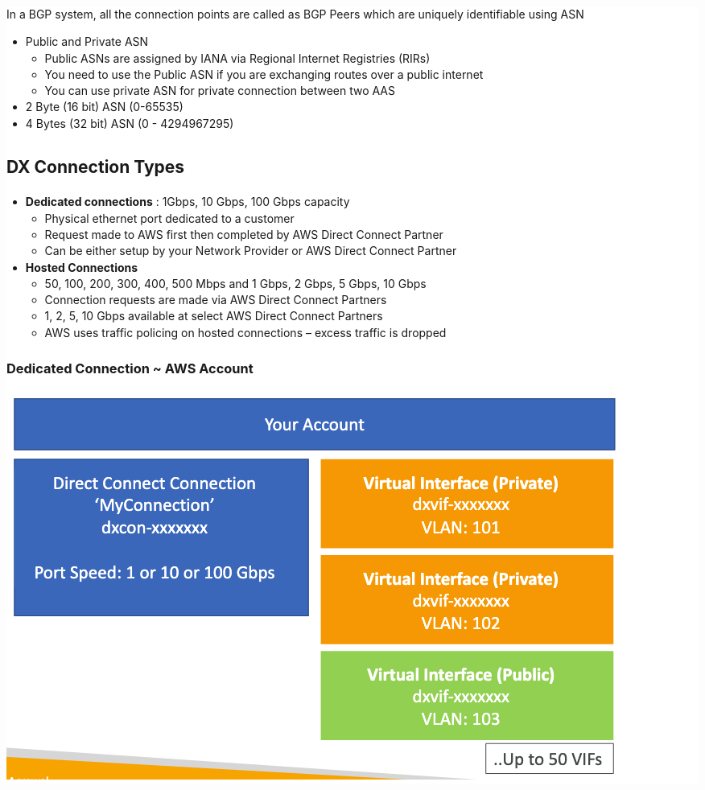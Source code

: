 In a BGP system, all the connection points are called as BGP Peers which are uniquely identifiable using ASN

- Public and Private ASN
    - Public ASNs are assigned by IANA via Regional Internet Registries (RIRs)
    - You need to use the Public ASN if you are exchanging routes over a public internet
    - You can use private ASN for private connection between two AAS
- 2 Byte (16 bit) ASN (0-65535)
- 4 Bytes (32 bit) ASN (0 - 4294967295)
## DX Connection Types

- **Dedicated connections** : 1Gbps, 10 Gbps, 100 Gbps capacity
    - Physical ethernet port dedicated to a customer
    - Request made to AWS first then completed by AWS Direct Connect Partner
    - Can be either setup by your Network Provider or AWS Direct Connect Partner
- **Hosted Connections**
    - 50, 100, 200, 300, 400, 500 Mbps and 1 Gbps, 2 Gbps, 5 Gbps, 10 Gbps
    - Connection requests are made via AWS Direct Connect Partners
    - 1, 2, 5, 10 Gbps available at select AWS Direct Connect Partners
    - AWS uses traffic policing on hosted connections – excess traffic is dropped

### Dedicated Connection ~ AWS Account

![](assets/Pasted%20image%2020251028140000.png)
